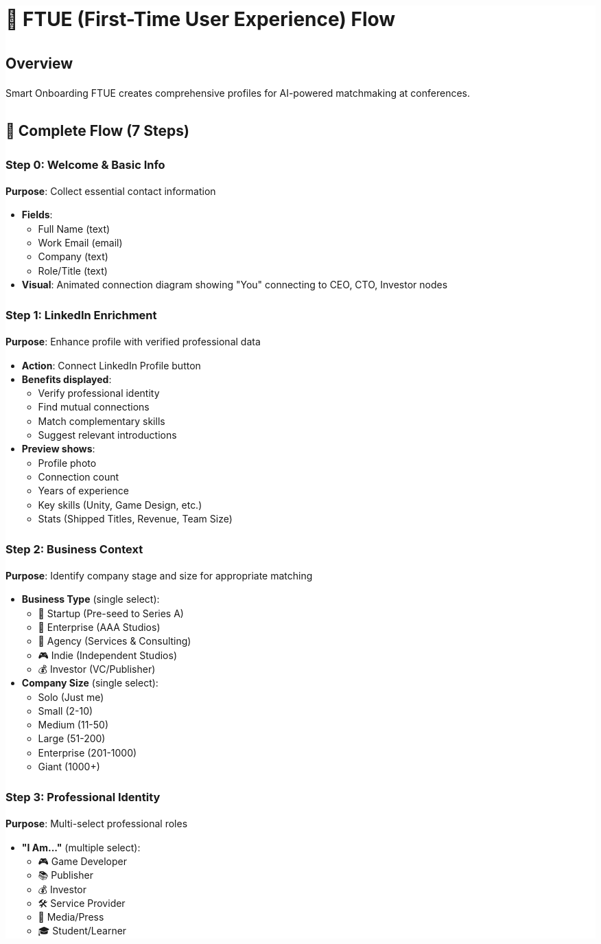 # 🚀 FTUE (First-Time User Experience) Flow

## Overview
Smart Onboarding FTUE creates comprehensive profiles for AI-powered matchmaking at conferences.

## 📱 Complete Flow (7 Steps)

### Step 0: Welcome & Basic Info
**Purpose**: Collect essential contact information
- **Fields**:
  - Full Name (text)
  - Work Email (email)
  - Company (text)
  - Role/Title (text)
- **Visual**: Animated connection diagram showing "You" connecting to CEO, CTO, Investor nodes

### Step 1: LinkedIn Enrichment
**Purpose**: Enhance profile with verified professional data
- **Action**: Connect LinkedIn Profile button
- **Benefits displayed**:
  - Verify professional identity
  - Find mutual connections
  - Match complementary skills
  - Suggest relevant introductions
- **Preview shows**:
  - Profile photo
  - Connection count
  - Years of experience
  - Key skills (Unity, Game Design, etc.)
  - Stats (Shipped Titles, Revenue, Team Size)

### Step 2: Business Context
**Purpose**: Identify company stage and size for appropriate matching
- **Business Type** (single select):
  - 🚀 Startup (Pre-seed to Series A)
  - 🏢 Enterprise (AAA Studios)
  - 💼 Agency (Services & Consulting)
  - 🎮 Indie (Independent Studios)
  - 💰 Investor (VC/Publisher)
- **Company Size** (single select):
  - Solo (Just me)
  - Small (2-10)
  - Medium (11-50)
  - Large (51-200)
  - Enterprise (201-1000)
  - Giant (1000+)

### Step 3: Professional Identity
**Purpose**: Multi-select professional roles
- **"I Am..."** (multiple select):
  - 🎮 Game Developer
  - 📚 Publisher
  - 💰 Investor
  - 🛠️ Service Provider
  - 📱 Media/Press
  - 🎓 Student/Learner
